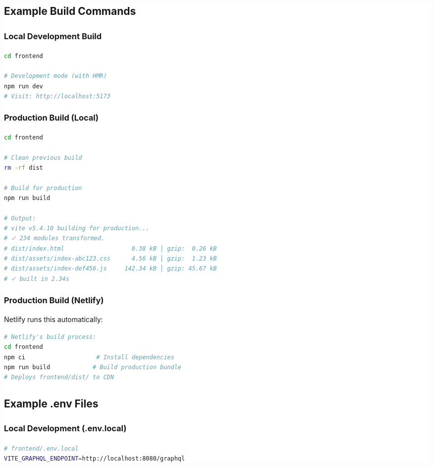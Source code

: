 ## Example Build Commands

### Local Development Build

```bash
cd frontend

# Development mode (with HMR)
npm run dev
# Visit: http://localhost:5173
```

### Production Build (Local)

```bash
cd frontend

# Clean previous build
rm -rf dist

# Build for production
npm run build

# Output:
# vite v5.4.10 building for production...
# ✓ 234 modules transformed.
# dist/index.html                   0.38 kB │ gzip:  0.26 kB
# dist/assets/index-abc123.css      4.56 kB │ gzip:  1.23 kB
# dist/assets/index-def456.js     142.34 kB │ gzip: 45.67 kB
# ✓ built in 2.34s
```

### Production Build (Netlify)

Netlify runs this automatically:

```bash
# Netlify's build process:
cd frontend
npm ci                    # Install dependencies
npm run build            # Build production bundle
# Deploys frontend/dist/ to CDN
```

## Example .env Files

### Local Development (.env.local)

```bash
# frontend/.env.local
VITE_GRAPHQL_ENDPOINT=http://localhost:8080/graphql
```
